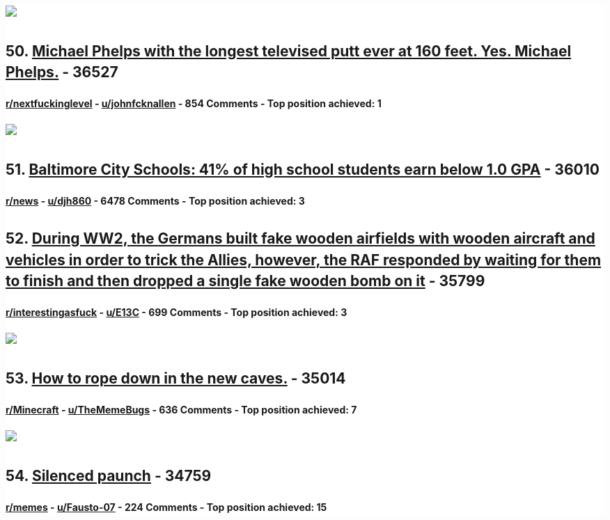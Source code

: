 <a href="https://warfarehistorynetwork.com/2017/04/26/how-uss-west-virginia-sank-during-pearl-harbor-bombing/"><img src="https://b.thumbs.redditmedia.com/k78FE26RoyfBs3V6S8rfhsTSorGG7X32ujcweFONByw.jpg"></img></a>

## 50. [Michael Phelps with the longest televised putt ever at 160 feet. Yes. Michael Phelps.](http://reddit.com/r/nextfuckinglevel/comments/ol6r9e/michael_phelps_with_the_longest_televised_putt/) - 36527
#### [r/nextfuckinglevel](http://reddit.com/r/nextfuckinglevel) - [u/johnfcknallen](http://reddit.com/u/johnfcknallen) - 854 Comments - Top position achieved: 1

<a href="https://v.redd.it/xj9d3c3pahb71"><img src="https://a.thumbs.redditmedia.com/OFqypHZG4LtEzAvuWgvH383SOuVprB8k6OVd7j6dEi8.jpg"></img></a>

## 51. [Baltimore City Schools: 41% of high school students earn below 1.0 GPA](http://reddit.com/r/news/comments/okqto8/baltimore_city_schools_41_of_high_school_students/) - 36010
#### [r/news](http://reddit.com/r/news) - [u/djh860](http://reddit.com/u/djh860) - 6478 Comments - Top position achieved: 3

## 52. [During WW2, the Germans built fake wooden airfields with wooden aircraft and vehicles in order to trick the Allies, however, the RAF responded by waiting for them to finish and then dropped a single fake wooden bomb on it](http://reddit.com/r/interestingasfuck/comments/ol3jv3/during_ww2_the_germans_built_fake_wooden/) - 35799
#### [r/interestingasfuck](http://reddit.com/r/interestingasfuck) - [u/E13C](http://reddit.com/u/E13C) - 699 Comments - Top position achieved: 3

<a href="https://i.redd.it/2sx083qmdgb71.jpg"><img src="https://a.thumbs.redditmedia.com/mV3stZC_vmeHL43MqHzHLUrfKho5iJSC5NlF-Uu-Pt8.jpg"></img></a>

## 53. [How to rope down in the new caves.](http://reddit.com/r/Minecraft/comments/okyksp/how_to_rope_down_in_the_new_caves/) - 35014
#### [r/Minecraft](http://reddit.com/r/Minecraft) - [u/TheMemeBugs](http://reddit.com/u/TheMemeBugs) - 636 Comments - Top position achieved: 7

<a href="https://v.redd.it/r6snjkym2fb71"><img src="https://a.thumbs.redditmedia.com/rrZscFY8xixSwwNbyp3WL4ctp2gzISfMEJVYZNkmPU8.jpg"></img></a>

## 54. [Silenced paunch](http://reddit.com/r/memes/comments/okqocy/silenced_paunch/) - 34759
#### [r/memes](http://reddit.com/r/memes) - [u/Fausto-07](http://reddit.com/u/Fausto-07) - 224 Comments - Top position achieved: 15
